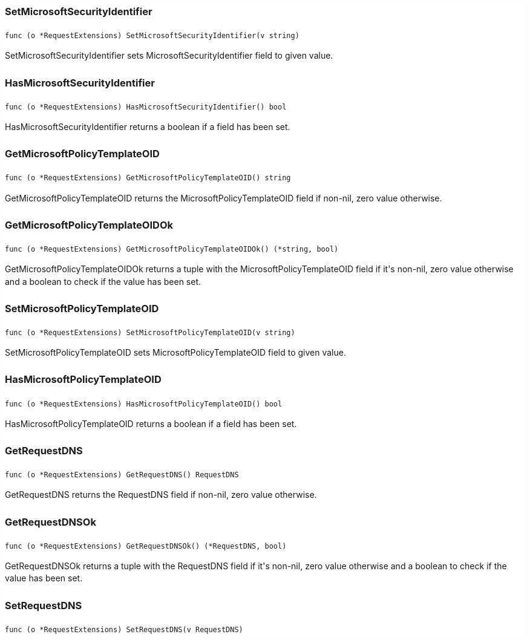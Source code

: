### SetMicrosoftSecurityIdentifier

`func (o *RequestExtensions) SetMicrosoftSecurityIdentifier(v string)`

SetMicrosoftSecurityIdentifier sets MicrosoftSecurityIdentifier field to given value.

### HasMicrosoftSecurityIdentifier

`func (o *RequestExtensions) HasMicrosoftSecurityIdentifier() bool`

HasMicrosoftSecurityIdentifier returns a boolean if a field has been set.

### GetMicrosoftPolicyTemplateOID

`func (o *RequestExtensions) GetMicrosoftPolicyTemplateOID() string`

GetMicrosoftPolicyTemplateOID returns the MicrosoftPolicyTemplateOID field if non-nil, zero value otherwise.

### GetMicrosoftPolicyTemplateOIDOk

`func (o *RequestExtensions) GetMicrosoftPolicyTemplateOIDOk() (*string, bool)`

GetMicrosoftPolicyTemplateOIDOk returns a tuple with the MicrosoftPolicyTemplateOID field if it's non-nil, zero value otherwise
and a boolean to check if the value has been set.

### SetMicrosoftPolicyTemplateOID

`func (o *RequestExtensions) SetMicrosoftPolicyTemplateOID(v string)`

SetMicrosoftPolicyTemplateOID sets MicrosoftPolicyTemplateOID field to given value.

### HasMicrosoftPolicyTemplateOID

`func (o *RequestExtensions) HasMicrosoftPolicyTemplateOID() bool`

HasMicrosoftPolicyTemplateOID returns a boolean if a field has been set.

### GetRequestDNS

`func (o *RequestExtensions) GetRequestDNS() RequestDNS`

GetRequestDNS returns the RequestDNS field if non-nil, zero value otherwise.

### GetRequestDNSOk

`func (o *RequestExtensions) GetRequestDNSOk() (*RequestDNS, bool)`

GetRequestDNSOk returns a tuple with the RequestDNS field if it's non-nil, zero value otherwise
and a boolean to check if the value has been set.

### SetRequestDNS

`func (o *RequestExtensions) SetRequestDNS(v RequestDNS)`
